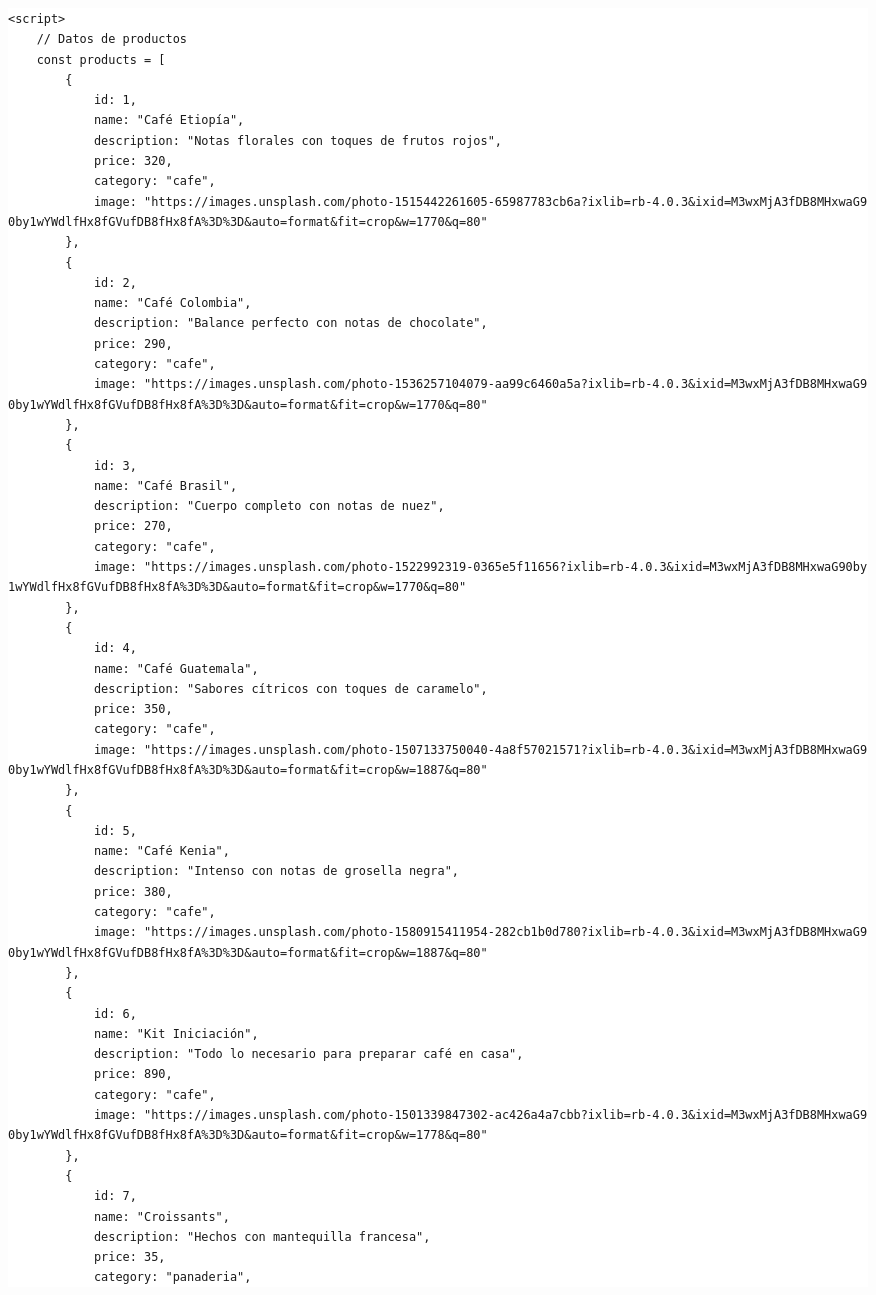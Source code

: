 
    <script>
        // Datos de productos
        const products = [
            {
                id: 1,
                name: "Café Etiopía",
                description: "Notas florales con toques de frutos rojos",
                price: 320,
                category: "cafe",
                image: "https://images.unsplash.com/photo-1515442261605-65987783cb6a?ixlib=rb-4.0.3&ixid=M3wxMjA3fDB8MHxwaG90by1wYWdlfHx8fGVufDB8fHx8fA%3D%3D&auto=format&fit=crop&w=1770&q=80"
            },
            {
                id: 2,
                name: "Café Colombia",
                description: "Balance perfecto con notas de chocolate",
                price: 290,
                category: "cafe",
                image: "https://images.unsplash.com/photo-1536257104079-aa99c6460a5a?ixlib=rb-4.0.3&ixid=M3wxMjA3fDB8MHxwaG90by1wYWdlfHx8fGVufDB8fHx8fA%3D%3D&auto=format&fit=crop&w=1770&q=80"
            },
            {
                id: 3,
                name: "Café Brasil",
                description: "Cuerpo completo con notas de nuez",
                price: 270,
                category: "cafe",
                image: "https://images.unsplash.com/photo-1522992319-0365e5f11656?ixlib=rb-4.0.3&ixid=M3wxMjA3fDB8MHxwaG90by1wYWdlfHx8fGVufDB8fHx8fA%3D%3D&auto=format&fit=crop&w=1770&q=80"
            },
            {
                id: 4,
                name: "Café Guatemala",
                description: "Sabores cítricos con toques de caramelo",
                price: 350,
                category: "cafe",
                image: "https://images.unsplash.com/photo-1507133750040-4a8f57021571?ixlib=rb-4.0.3&ixid=M3wxMjA3fDB8MHxwaG90by1wYWdlfHx8fGVufDB8fHx8fA%3D%3D&auto=format&fit=crop&w=1887&q=80"
            },
            {
                id: 5,
                name: "Café Kenia",
                description: "Intenso con notas de grosella negra",
                price: 380,
                category: "cafe",
                image: "https://images.unsplash.com/photo-1580915411954-282cb1b0d780?ixlib=rb-4.0.3&ixid=M3wxMjA3fDB8MHxwaG90by1wYWdlfHx8fGVufDB8fHx8fA%3D%3D&auto=format&fit=crop&w=1887&q=80"
            },
            {
                id: 6,
                name: "Kit Iniciación",
                description: "Todo lo necesario para preparar café en casa",
                price: 890,
                category: "cafe",
                image: "https://images.unsplash.com/photo-1501339847302-ac426a4a7cbb?ixlib=rb-4.0.3&ixid=M3wxMjA3fDB8MHxwaG90by1wYWdlfHx8fGVufDB8fHx8fA%3D%3D&auto=format&fit=crop&w=1778&q=80"
            },
            {
                id: 7,
                name: "Croissants",
                description: "Hechos con mantequilla francesa",
                price: 35,
                category: "panaderia",